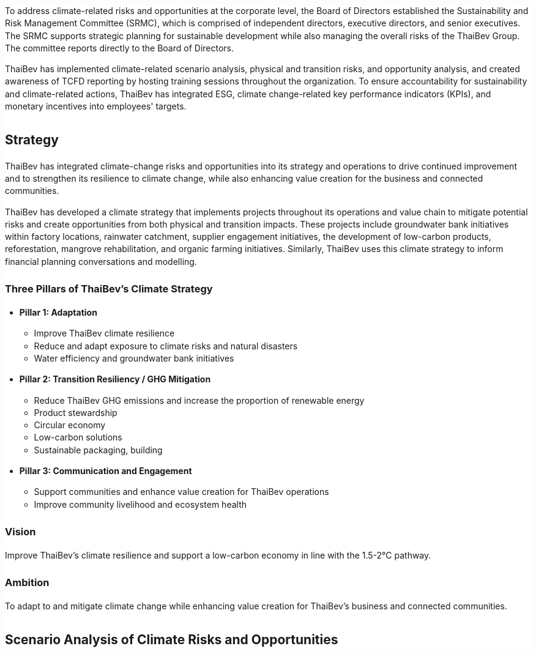 To address climate-related risks and opportunities at the corporate level, the Board of Directors established the Sustainability and Risk Management Committee (SRMC), which is comprised of independent directors, executive directors, and senior executives. The SRMC supports strategic planning for sustainable development while also managing the overall risks of the ThaiBev Group. The committee reports directly to the Board of Directors.

ThaiBev has implemented climate-related scenario analysis, physical and transition risks, and opportunity analysis, and created awareness of TCFD reporting by hosting training sessions throughout the organization. To ensure accountability for sustainability and climate-related actions, ThaiBev has integrated ESG, climate change-related key performance indicators (KPIs), and monetary incentives into employees' targets.

## Strategy

ThaiBev has integrated climate-change risks and opportunities into its strategy and operations to drive continued improvement and to strengthen its resilience to climate change, while also enhancing value creation for the business and connected communities.

ThaiBev has developed a climate strategy that implements projects throughout its operations and value chain to mitigate potential risks and create opportunities from both physical and transition impacts. These projects include groundwater bank initiatives within factory locations, rainwater catchment, supplier engagement initiatives, the development of low-carbon products, reforestation, mangrove rehabilitation, and organic farming initiatives. Similarly, ThaiBev uses this climate strategy to inform financial planning conversations and modelling.

### Three Pillars of ThaiBev’s Climate Strategy

- **Pillar 1: Adaptation**
  - Improve ThaiBev climate resilience
  - Reduce and adapt exposure to climate risks and natural disasters
  - Water efficiency and groundwater bank initiatives

- **Pillar 2: Transition Resiliency / GHG Mitigation**
  - Reduce ThaiBev GHG emissions and increase the proportion of renewable energy
  - Product stewardship
  - Circular economy
  - Low-carbon solutions
  - Sustainable packaging, building

- **Pillar 3: Communication and Engagement**
  - Support communities and enhance value creation for ThaiBev operations
  - Improve community livelihood and ecosystem health

### Vision

Improve ThaiBev’s climate resilience and support a low-carbon economy in line with the 1.5-2°C pathway.

### Ambition

To adapt to and mitigate climate change while enhancing value creation for ThaiBev’s business and connected communities.

## Scenario Analysis of Climate Risks and Opportunities
